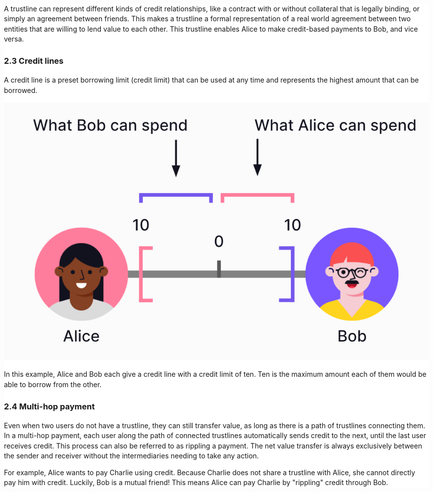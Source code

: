 A trustline can represent different kinds of credit relationships, like a contract with or without collateral that is legally binding, or simply an agreement between friends. This makes a trustline a formal representation of a real world agreement between two entities that are willing to lend value to each other. This trustline enables Alice to make credit-based payments to Bob, and vice versa.

### 2.3 Credit lines

A credit line is a preset borrowing limit (credit limit) that can be used at any time and represents the highest amount that can be borrowed.

<div class="captioned_image">
<center><a href="../../../assets/images/wp_content/how_tl_works/how_tl_works02.png"><img class="tc_img" src="../../../assets/images/wp_content/how_tl_works/how_tl_works02.png"></a></center>
</div>

In this example, Alice and Bob each give a credit line with a credit limit of ten. Ten is the maximum amount each of them would be able to borrow from the other.

### 2.4 Multi-hop payment

Even when two users do not have a trustline, they can still transfer value, as long as there is a path of trustlines connecting them. In a multi-hop payment, each user along the path of connected trustlines automatically sends credit to the next, until the last user receives credit. This process can also be referred to as rippling a payment. The net value transfer is always exclusively between the sender and receiver without the intermediaries needing to take any action.

For example, Alice wants to pay Charlie using credit. Because Charlie does not share a trustline with Alice, she cannot directly pay him with credit. Luckily, Bob is a mutual friend! This means Alice can pay Charlie by "rippling" credit through Bob.
